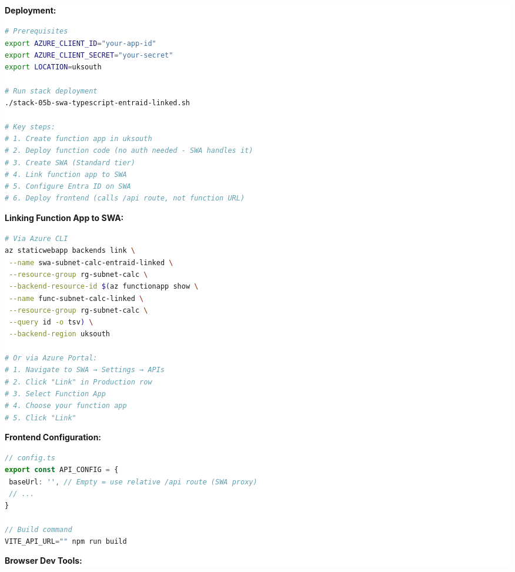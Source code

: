 **Deployment:**

```bash
# Prerequisites
export AZURE_CLIENT_ID="your-app-id"
export AZURE_CLIENT_SECRET="your-secret"
export LOCATION=uksouth

# Run stack deployment
./stack-05b-swa-typescript-entraid-linked.sh

# Key steps:
# 1. Create function app in uksouth
# 2. Deploy function code (no auth needed - SWA handles it)
# 3. Create SWA (Standard tier)
# 4. Link function app to SWA
# 5. Configure Entra ID on SWA
# 6. Deploy frontend (calls /api route, not function URL)
```

**Linking Function App to SWA:**

```bash
# Via Azure CLI
az staticwebapp backends link \
 --name swa-subnet-calc-entraid-linked \
 --resource-group rg-subnet-calc \
 --backend-resource-id $(az functionapp show \
 --name func-subnet-calc-linked \
 --resource-group rg-subnet-calc \
 --query id -o tsv) \
 --backend-region uksouth

# Or via Azure Portal:
# 1. Navigate to SWA → Settings → APIs
# 2. Click "Link" in Production row
# 3. Select Function App
# 4. Choose your function app
# 5. Click "Link"
```

**Frontend Configuration:**

```typescript
// config.ts
export const API_CONFIG = {
 baseUrl: '', // Empty = use relative /api route (SWA proxy)
 // ...
}

// Build command
VITE_API_URL="" npm run build
```

**Browser Dev Tools:**
